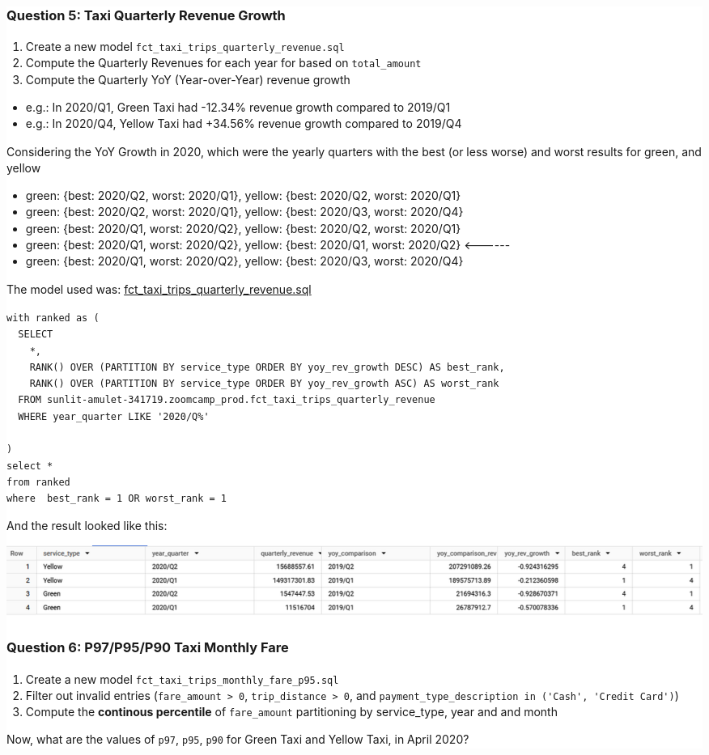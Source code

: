### Question 5: Taxi Quarterly Revenue Growth

1. Create a new model `fct_taxi_trips_quarterly_revenue.sql`
2. Compute the Quarterly Revenues for each year for based on `total_amount`
3. Compute the Quarterly YoY (Year-over-Year) revenue growth 
  * e.g.: In 2020/Q1, Green Taxi had -12.34% revenue growth compared to 2019/Q1
  * e.g.: In 2020/Q4, Yellow Taxi had +34.56% revenue growth compared to 2019/Q4

Considering the YoY Growth in 2020, which were the yearly quarters with the best (or less worse) and worst results for green, and yellow

- green: {best: 2020/Q2, worst: 2020/Q1}, yellow: {best: 2020/Q2, worst: 2020/Q1}
- green: {best: 2020/Q2, worst: 2020/Q1}, yellow: {best: 2020/Q3, worst: 2020/Q4}
- green: {best: 2020/Q1, worst: 2020/Q2}, yellow: {best: 2020/Q2, worst: 2020/Q1}
- green: {best: 2020/Q1, worst: 2020/Q2}, yellow: {best: 2020/Q1, worst: 2020/Q2} <------
- green: {best: 2020/Q1, worst: 2020/Q2}, yellow: {best: 2020/Q3, worst: 2020/Q4}


The model used was: [fct_taxi_trips_quarterly_revenue.sql](../dbt/taxi_rides_ny/models/core/fct_taxi_trips_quarterly_revenue.sql)

```
with ranked as (
  SELECT 
    *,
    RANK() OVER (PARTITION BY service_type ORDER BY yoy_rev_growth DESC) AS best_rank,
    RANK() OVER (PARTITION BY service_type ORDER BY yoy_rev_growth ASC) AS worst_rank
  FROM sunlit-amulet-341719.zoomcamp_prod.fct_taxi_trips_quarterly_revenue
  WHERE year_quarter LIKE '2020/Q%'

)
select * 
from ranked
where  best_rank = 1 OR worst_rank = 1
```

And the result looked like this: 

![](hw4_q5.png)

### Question 6: P97/P95/P90 Taxi Monthly Fare

1. Create a new model `fct_taxi_trips_monthly_fare_p95.sql`
2. Filter out invalid entries (`fare_amount > 0`, `trip_distance > 0`, and `payment_type_description in ('Cash', 'Credit Card')`)
3. Compute the **continous percentile** of `fare_amount` partitioning by service_type, year and and month

Now, what are the values of `p97`, `p95`, `p90` for Green Taxi and Yellow Taxi, in April 2020?
